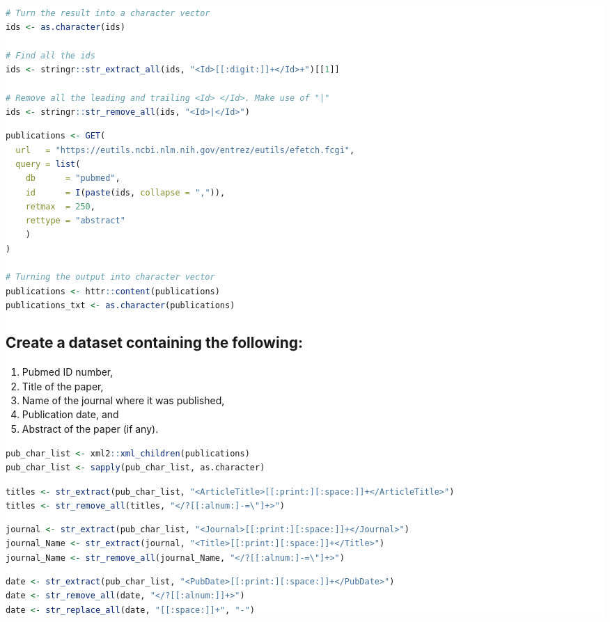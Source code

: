 
```r
# Turn the result into a character vector
ids <- as.character(ids)

# Find all the ids 
ids <- stringr::str_extract_all(ids, "<Id>[[:digit:]]+</Id>+")[[1]]

# Remove all the leading and trailing <Id> </Id>. Make use of "|"
ids <- stringr::str_remove_all(ids, "<Id>|</Id>")
```


```r
publications <- GET(
  url   = "https://eutils.ncbi.nlm.nih.gov/entrez/eutils/efetch.fcgi",
  query = list(
    db      = "pubmed",
    id      = I(paste(ids, collapse = ",")),
    retmax  = 250,
    rettype = "abstract"
    )
)

# Turning the output into character vector
publications <- httr::content(publications)
publications_txt <- as.character(publications)
```

## Create a dataset containing the following:
1. Pubmed ID number,
2. Title of the paper,
3. Name of the journal where it was published,
4. Publication date, and
5. Abstract of the paper (if any).


```r
pub_char_list <- xml2::xml_children(publications)
pub_char_list <- sapply(pub_char_list, as.character)
```


```r
titles <- str_extract(pub_char_list, "<ArticleTitle>[[:print:][:space:]]+</ArticleTitle>")
titles <- str_remove_all(titles, "</?[[:alnum:]-=\"]+>")
```


```r
journal <- str_extract(pub_char_list, "<Journal>[[:print:][:space:]]+</Journal>")
journal_Name <- str_extract(journal, "<Title>[[:print:][:space:]]+</Title>")
journal_Name <- str_remove_all(journal_Name, "</?[[:alnum:]-=\"]+>")
```


```r
date <- str_extract(pub_char_list, "<PubDate>[[:print:][:space:]]+</PubDate>")
date <- str_remove_all(date, "</?[[:alnum:]]+>")
date <- str_replace_all(date, "[[:space:]]+", "-")
```
